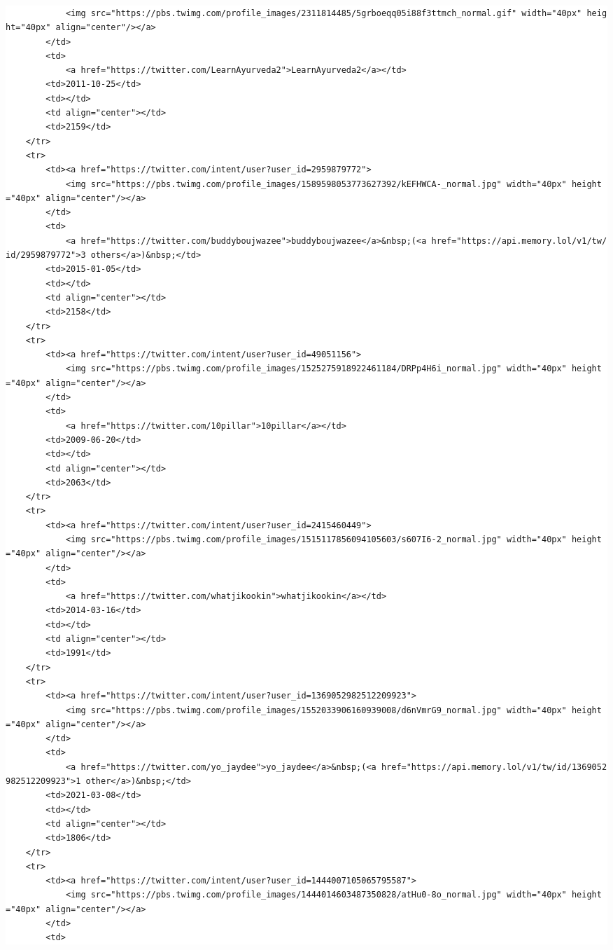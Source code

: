                 <img src="https://pbs.twimg.com/profile_images/2311814485/5grboeqq05i88f3ttmch_normal.gif" width="40px" height="40px" align="center"/></a>
            </td>
            <td>
                <a href="https://twitter.com/LearnAyurveda2">LearnAyurveda2</a></td>
            <td>2011-10-25</td>
            <td></td>
            <td align="center"></td>
            <td>2159</td>
        </tr>
        <tr>
            <td><a href="https://twitter.com/intent/user?user_id=2959879772">
                <img src="https://pbs.twimg.com/profile_images/1589598053773627392/kEFHWCA-_normal.jpg" width="40px" height="40px" align="center"/></a>
            </td>
            <td>
                <a href="https://twitter.com/buddyboujwazee">buddyboujwazee</a>&nbsp;(<a href="https://api.memory.lol/v1/tw/id/2959879772">3 others</a>)&nbsp;</td>
            <td>2015-01-05</td>
            <td></td>
            <td align="center"></td>
            <td>2158</td>
        </tr>
        <tr>
            <td><a href="https://twitter.com/intent/user?user_id=49051156">
                <img src="https://pbs.twimg.com/profile_images/1525275918922461184/DRPp4H6i_normal.jpg" width="40px" height="40px" align="center"/></a>
            </td>
            <td>
                <a href="https://twitter.com/10pillar">10pillar</a></td>
            <td>2009-06-20</td>
            <td></td>
            <td align="center"></td>
            <td>2063</td>
        </tr>
        <tr>
            <td><a href="https://twitter.com/intent/user?user_id=2415460449">
                <img src="https://pbs.twimg.com/profile_images/1515117856094105603/s607I6-2_normal.jpg" width="40px" height="40px" align="center"/></a>
            </td>
            <td>
                <a href="https://twitter.com/whatjikookin">whatjikookin</a></td>
            <td>2014-03-16</td>
            <td></td>
            <td align="center"></td>
            <td>1991</td>
        </tr>
        <tr>
            <td><a href="https://twitter.com/intent/user?user_id=1369052982512209923">
                <img src="https://pbs.twimg.com/profile_images/1552033906160939008/d6nVmrG9_normal.jpg" width="40px" height="40px" align="center"/></a>
            </td>
            <td>
                <a href="https://twitter.com/yo_jaydee">yo_jaydee</a>&nbsp;(<a href="https://api.memory.lol/v1/tw/id/1369052982512209923">1 other</a>)&nbsp;</td>
            <td>2021-03-08</td>
            <td></td>
            <td align="center"></td>
            <td>1806</td>
        </tr>
        <tr>
            <td><a href="https://twitter.com/intent/user?user_id=1444007105065795587">
                <img src="https://pbs.twimg.com/profile_images/1444014603487350828/atHu0-8o_normal.jpg" width="40px" height="40px" align="center"/></a>
            </td>
            <td>